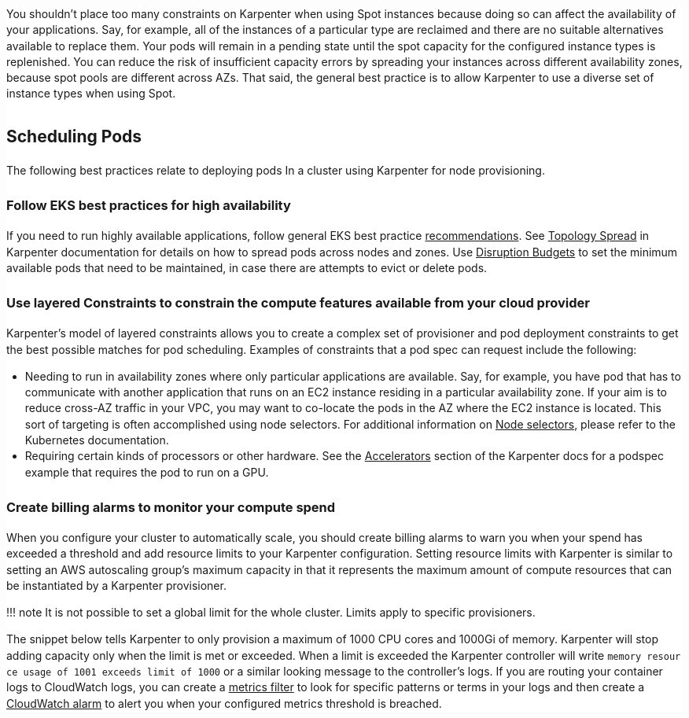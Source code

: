You shouldn’t place too many constraints on Karpenter when using Spot instances because doing so can affect the availability of your applications. Say, for example, all of the instances of a particular type are reclaimed and there are no suitable alternatives available to replace them. Your pods will remain in a pending state until the spot capacity for the configured instance types is replenished. You can reduce the risk of insufficient capacity errors by spreading your instances across different availability zones, because spot pools are different across AZs. That said, the general best practice is to allow Karpenter to use a diverse set of instance types when using Spot.

## Scheduling Pods

The following best practices relate to deploying pods In a cluster using Karpenter for node provisioning.

### Follow EKS best practices for high availability

If you need to run highly available applications, follow general EKS best practice [recommendations](https://aws.github.io/aws-eks-best-practices/reliability/docs/application/#recommendations). See [Topology Spread](https://karpenter.sh/docs/concepts/scheduling/#topology-spread) in Karpenter documentation for details on how to spread pods across nodes and zones. Use [Disruption Budgets](https://karpenter.sh/docs/troubleshooting/#disruption-budgets) to set the minimum available pods that need to be maintained, in case there are attempts to evict or delete pods.

### Use layered Constraints to constrain the compute features available from your cloud provider

Karpenter’s model of layered constraints allows you to create a complex set of provisioner and pod deployment constraints to get the best possible matches for pod scheduling. Examples of constraints that a pod spec can request include the following:

* Needing to run in availability zones where only particular applications are available. Say, for example, you have pod that has to communicate with another application that runs on an EC2 instance residing in a particular availability zone. If your aim is to reduce cross-AZ traffic in your VPC, you may want to co-locate the pods in the AZ where the EC2 instance is located. This sort of targeting is often accomplished using node selectors. For additional information on [Node selectors](https://karpenter.sh/docs/concepts/scheduling/#selecting-nodes), please refer to the Kubernetes documentation.
* Requiring certain kinds of processors or other hardware. See the [Accelerators](https://karpenter.sh/docs/concepts/scheduling/#acceleratorsgpu-resources) section of the Karpenter docs for a podspec example that requires the pod to run on a GPU.

### Create billing alarms to monitor your compute spend

When you configure your cluster to automatically scale, you should create billing alarms to warn you when your spend has exceeded a threshold and add resource limits to your Karpenter configuration. Setting resource limits with Karpenter is similar to setting an AWS autoscaling group’s maximum capacity in that it represents the maximum amount of compute resources that can be instantiated by a Karpenter provisioner.

!!! note
    It is not possible to set a global limit for the whole cluster. Limits apply to specific provisioners.

The snippet below tells Karpenter to only provision a maximum of 1000 CPU cores and 1000Gi of memory. Karpenter will stop adding capacity only when the limit is met or exceeded. When a limit is exceeded the Karpenter controller will write `memory resource usage of 1001 exceeds limit of 1000` or a similar looking message to the controller’s logs. If you are routing your container logs to CloudWatch logs, you can create a [metrics filter](https://docs.aws.amazon.com/AmazonCloudWatch/latest/logs/MonitoringLogData.html) to look for specific patterns or terms in your logs and then create a [CloudWatch alarm](https://docs.aws.amazon.com/AmazonCloudWatch/latest/monitoring/AlarmThatSendsEmail.html) to alert you when your configured metrics threshold is breached.
